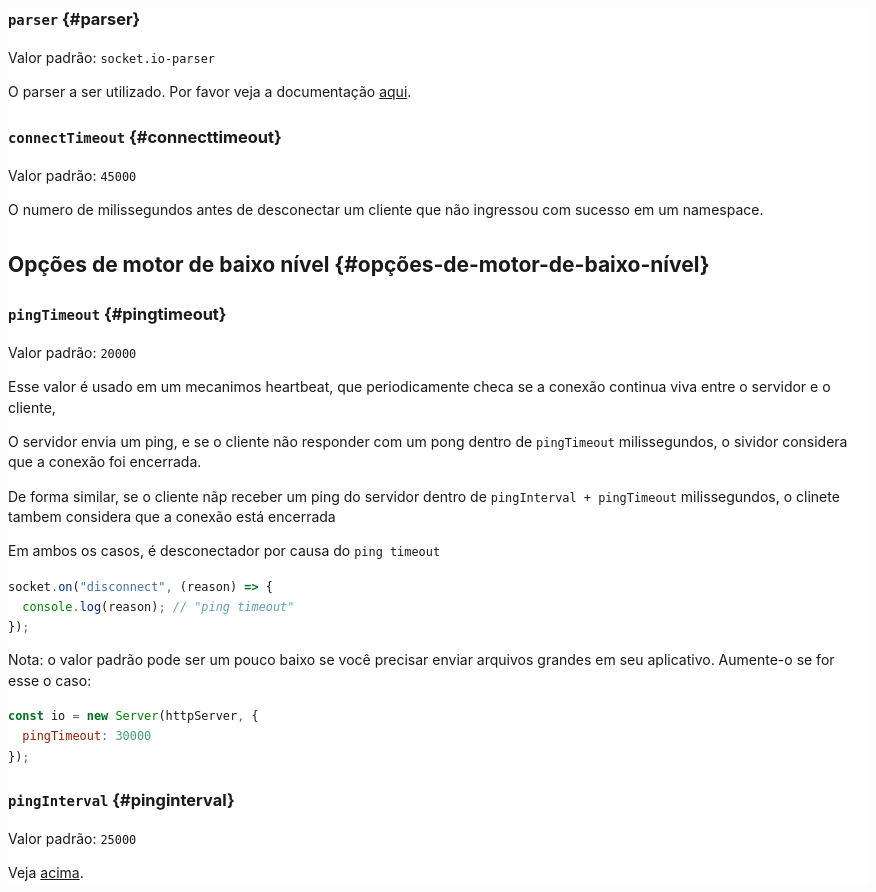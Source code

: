 ```ts
```

  </TabItem>
</Tabs>

### `parser` {#parser}

Valor padrão: `socket.io-parser`

O parser a ser utilizado. Por favor veja a documentação [aqui](categories/06-Advanced/custom-parser.md).

### `connectTimeout` {#connecttimeout}

Valor padrão: `45000`

O numero de milissegundos antes de desconectar um cliente que não ingressou com sucesso em um namespace.

## Opções de motor de baixo nível {#opções-de-motor-de-baixo-nível}
### `pingTimeout` {#pingtimeout}

Valor padrão: `20000`

Esse valor é usado em um mecanimos heartbeat, que periodicamente checa se a conexão continua viva entre o servidor e o cliente,

O servidor envia um ping, e se o cliente não responder com um pong dentro de `pingTimeout` milissegundos, o sividor considera que a conexão foi encerrada.

De forma similar, se o cliente nãp receber um ping do servidor dentro de `pingInterval + pingTimeout` milissegundos, o clinete tambem considera que a conexão está encerrada

Em ambos os casos, é desconectador por causa do `ping timeout`

```js
socket.on("disconnect", (reason) => {
  console.log(reason); // "ping timeout"
});
```

Nota: o valor padrão pode ser um pouco baixo se você precisar enviar arquivos grandes em seu aplicativo. Aumente-o se for esse o caso:

```js
const io = new Server(httpServer, {
  pingTimeout: 30000
});
```

### `pingInterval` {#pinginterval}

Valor padrão: `25000`

Veja [acima](#pingtimeout).
